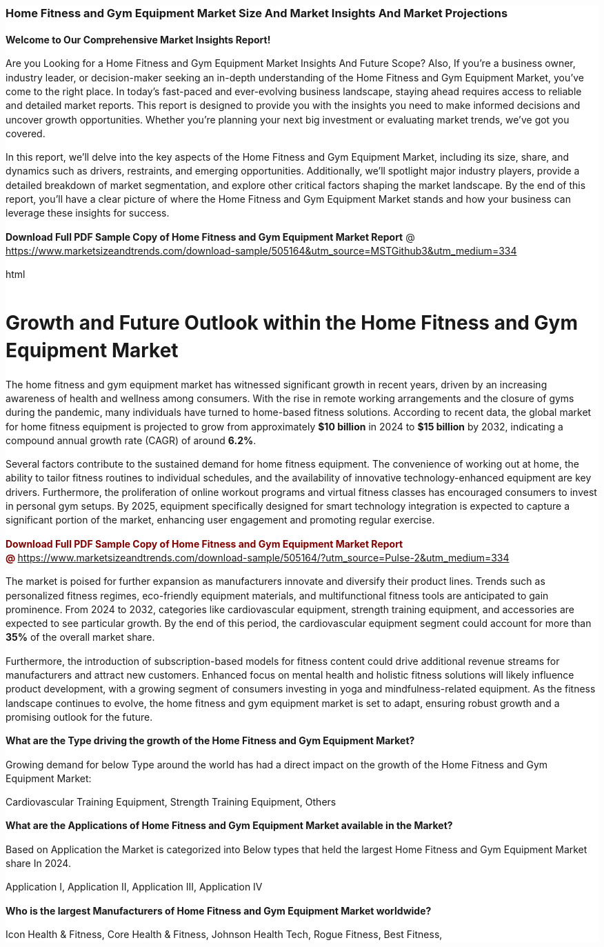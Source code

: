 <div class="" data-test-id=""><h3><span class="">Home Fitness and Gym Equipment Market Size And Market Insights And Market Projections</span></h3></div><div class="" data-test-id=""><p><strong>Welcome to Our Comprehensive Market Insights Report!</strong></p><p>Are you Looking for a Home Fitness and Gym Equipment Market Insights And Future Scope? Also, If you&rsquo;re a business owner, industry leader, or decision-maker seeking an in-depth understanding of the Home Fitness and Gym Equipment Market, you&rsquo;ve come to the right place. In today&rsquo;s fast-paced and ever-evolving business landscape, staying ahead requires access to reliable and detailed market reports. This report is designed to provide you with the insights you need to make informed decisions and uncover growth opportunities. Whether you&rsquo;re planning your next big investment or evaluating market trends, we&rsquo;ve got you covered.</p><p>In this report, we&rsquo;ll delve into the key aspects of the Home Fitness and Gym Equipment Market, including its size, share, and dynamics such as drivers, restraints, and emerging opportunities. Additionally, we&rsquo;ll spotlight major industry players, provide a detailed breakdown of market segmentation, and explore other critical factors shaping the market landscape. By the end of this report, you&rsquo;ll have a clear picture of where the Home Fitness and Gym Equipment Market stands and how your business can leverage these insights for success.</p><p><strong>Download Full PDF Sample Copy of Home Fitness and Gym Equipment Market Report</strong> @ <a href="https://www.marketsizeandtrends.com/download-sample/505164&utm_source=MSTGithub3&utm_medium=334" target="_blank">https://www.marketsizeandtrends.com/download-sample/505164&utm_source=MSTGithub3&utm_medium=334</a></p></div><div class="" data-test-id=""><p><span class="">html<!DOCTYPE html><html><head> <title>Home Fitness and Gym Equipment Market Growth and Outlook</title></head><body> <h1>Growth and Future Outlook within the Home Fitness and Gym Equipment Market</h1> <p>The home fitness and gym equipment market has witnessed significant growth in recent years, driven by an increasing awareness of health and wellness among consumers. With the rise in remote working arrangements and the closure of gyms during the pandemic, many individuals have turned to home-based fitness solutions. According to recent data, the global market for home fitness equipment is projected to grow from approximately <strong>$10 billion</strong> in 2024 to <strong>$15 billion</strong> by 2032, indicating a compound annual growth rate (CAGR) of around <strong>6.2%</strong>.</p> <p>Several factors contribute to the sustained demand for home fitness equipment. The convenience of working out at home, the ability to tailor fitness routines to individual schedules, and the availability of innovative technology-enhanced equipment are key drivers. Furthermore, the proliferation of online workout programs and virtual fitness classes has encouraged consumers to invest in personal gym setups. By 2025, equipment specifically designed for smart technology integration is expected to capture a significant portion of the market, enhancing user engagement and promoting regular exercise.</p> <p><strong><span style="color: #800000;">Download Full PDF Sample Copy of Home Fitness and Gym Equipment Market Report @</span>&nbsp;</strong><a href="https://www.marketsizeandtrends.com/download-sample/505164/?utm_source=Pulse-2&amp;utm_medium=334">https://www.marketsizeandtrends.com/download-sample/505164/?utm_source=Pulse-2&amp;utm_medium=334</a></p> <p>The market is poised for further expansion as manufacturers innovate and diversify their product lines. Trends such as personalized fitness regimes, eco-friendly equipment materials, and multifunctional fitness tools are anticipated to gain prominence. From 2024 to 2032, categories like cardiovascular equipment, strength training equipment, and accessories are expected to see particular growth. By the end of this period, the cardiovascular equipment segment could account for more than <strong>35%</strong> of the overall market share.</p> <p>Furthermore, the introduction of subscription-based models for fitness content could drive additional revenue streams for manufacturers and attract new customers. Enhanced focus on mental health and holistic fitness solutions will likely influence product development, with a growing segment of consumers investing in yoga and mindfulness-related equipment. As the fitness landscape continues to evolve, the home fitness and gym equipment market is set to adapt, ensuring robust growth and a promising outlook for the future.</p></body></html></span></p><p><strong><span class="">What are the&nbsp;Type driving the growth of the Home Fitness and Gym Equipment Market?</span></strong></p></div><div class="" data-test-id=""><p><span class="">Growing demand for below Type around the world has had a direct impact on the growth of the Home Fitness and Gym Equipment Market:</span></p></div><div class="" data-test-id=""><p>Cardiovascular Training Equipment, Strength Training Equipment, Others</p><p><span class=""><strong>What are the&nbsp;Applications&nbsp;of Home Fitness and Gym Equipment Market available in the Market?</strong></span></p></div><div class="" data-test-id=""><p><span class="">Based on Application the Market is categorized into Below types that held the largest Home Fitness and Gym Equipment Market share In 2024.</span></p></div><div class="" data-test-id=""><p><span class="">Application I, Application II, Application III, Application IV</span></p><p><span class=""><strong>Who is the largest Manufacturers of Home Fitness and Gym Equipment Market worldwide?</strong></span></p></div><div class="" data-test-id=""><p><span class="">Icon Health & Fitness, Core Health & Fitness, Johnson Health Tech, Rogue Fitness, Best Fitness,